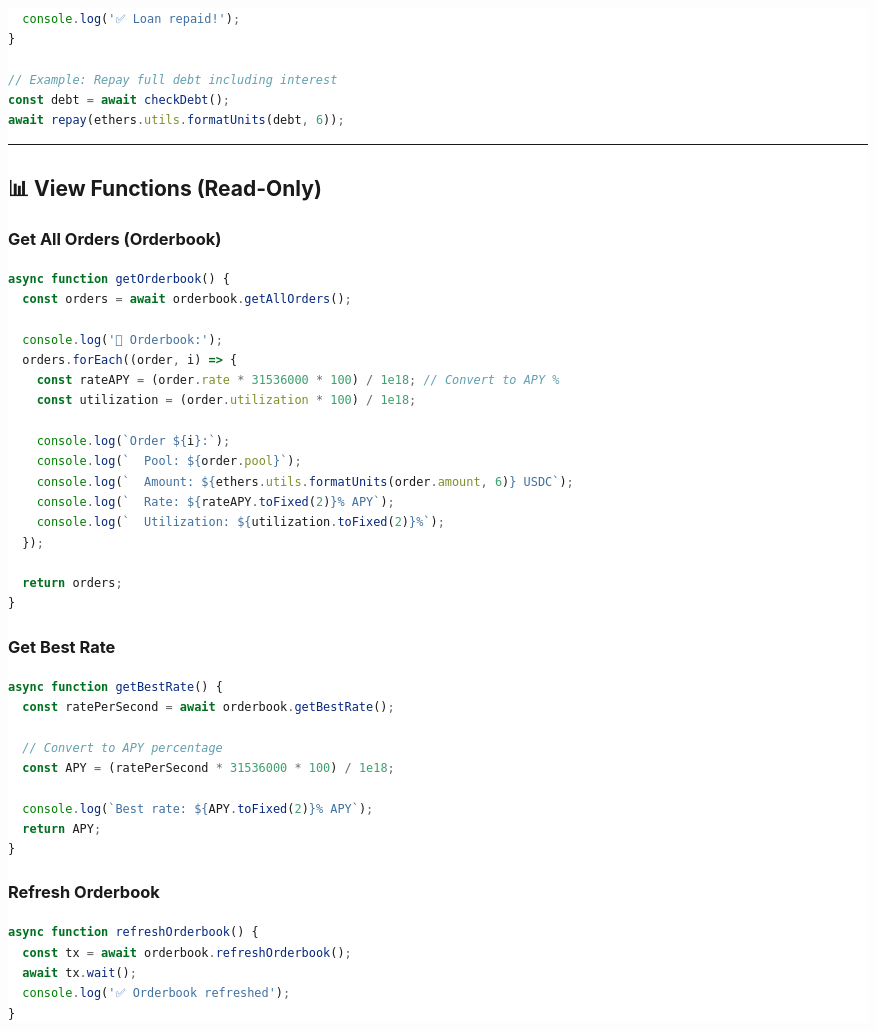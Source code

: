 ```javascript
  console.log('✅ Loan repaid!');
}

// Example: Repay full debt including interest
const debt = await checkDebt();
await repay(ethers.utils.formatUnits(debt, 6));
```

---

## 📊 View Functions (Read-Only)

### Get All Orders (Orderbook)
```javascript
async function getOrderbook() {
  const orders = await orderbook.getAllOrders();
  
  console.log('📖 Orderbook:');
  orders.forEach((order, i) => {
    const rateAPY = (order.rate * 31536000 * 100) / 1e18; // Convert to APY %
    const utilization = (order.utilization * 100) / 1e18;
    
    console.log(`Order ${i}:`);
    console.log(`  Pool: ${order.pool}`);
    console.log(`  Amount: ${ethers.utils.formatUnits(order.amount, 6)} USDC`);
    console.log(`  Rate: ${rateAPY.toFixed(2)}% APY`);
    console.log(`  Utilization: ${utilization.toFixed(2)}%`);
  });
  
  return orders;
}
```

### Get Best Rate
```javascript
async function getBestRate() {
  const ratePerSecond = await orderbook.getBestRate();
  
  // Convert to APY percentage
  const APY = (ratePerSecond * 31536000 * 100) / 1e18;
  
  console.log(`Best rate: ${APY.toFixed(2)}% APY`);
  return APY;
}
```

### Refresh Orderbook
```javascript
async function refreshOrderbook() {
  const tx = await orderbook.refreshOrderbook();
  await tx.wait();
  console.log('✅ Orderbook refreshed');
}
```
